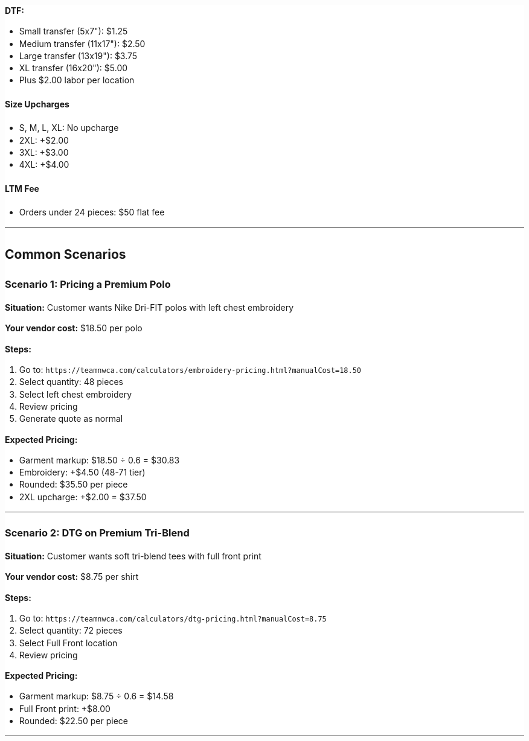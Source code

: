 **DTF:**
- Small transfer (5x7"): $1.25
- Medium transfer (11x17"): $2.50
- Large transfer (13x19"): $3.75
- XL transfer (16x20"): $5.00
- Plus $2.00 labor per location

#### Size Upcharges
- S, M, L, XL: No upcharge
- 2XL: +$2.00
- 3XL: +$3.00
- 4XL: +$4.00

#### LTM Fee
- Orders under 24 pieces: $50 flat fee

---

## Common Scenarios

### Scenario 1: Pricing a Premium Polo

**Situation:** Customer wants Nike Dri-FIT polos with left chest embroidery

**Your vendor cost:** $18.50 per polo

**Steps:**
1. Go to: `https://teamnwca.com/calculators/embroidery-pricing.html?manualCost=18.50`
2. Select quantity: 48 pieces
3. Select left chest embroidery
4. Review pricing
5. Generate quote as normal

**Expected Pricing:**
- Garment markup: $18.50 ÷ 0.6 = $30.83
- Embroidery: +$4.50 (48-71 tier)
- Rounded: $35.50 per piece
- 2XL upcharge: +$2.00 = $37.50

---

### Scenario 2: DTG on Premium Tri-Blend

**Situation:** Customer wants soft tri-blend tees with full front print

**Your vendor cost:** $8.75 per shirt

**Steps:**
1. Go to: `https://teamnwca.com/calculators/dtg-pricing.html?manualCost=8.75`
2. Select quantity: 72 pieces
3. Select Full Front location
4. Review pricing

**Expected Pricing:**
- Garment markup: $8.75 ÷ 0.6 = $14.58
- Full Front print: +$8.00
- Rounded: $22.50 per piece

---